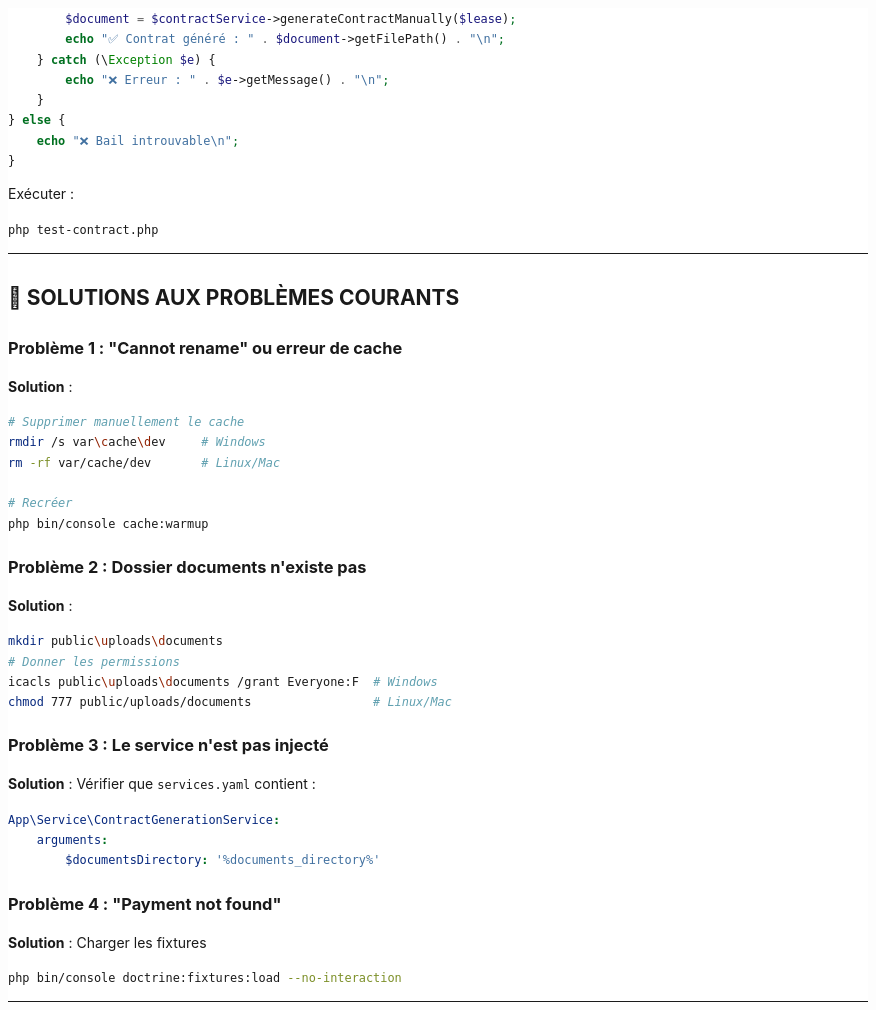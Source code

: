 ```php
        $document = $contractService->generateContractManually($lease);
        echo "✅ Contrat généré : " . $document->getFilePath() . "\n";
    } catch (\Exception $e) {
        echo "❌ Erreur : " . $e->getMessage() . "\n";
    }
} else {
    echo "❌ Bail introuvable\n";
}
```

Exécuter :
```bash
php test-contract.php
```

---

## 🔧 SOLUTIONS AUX PROBLÈMES COURANTS

### Problème 1 : "Cannot rename" ou erreur de cache
**Solution** :
```bash
# Supprimer manuellement le cache
rmdir /s var\cache\dev     # Windows
rm -rf var/cache/dev       # Linux/Mac

# Recréer
php bin/console cache:warmup
```

### Problème 2 : Dossier documents n'existe pas
**Solution** :
```bash
mkdir public\uploads\documents
# Donner les permissions
icacls public\uploads\documents /grant Everyone:F  # Windows
chmod 777 public/uploads/documents                 # Linux/Mac
```

### Problème 3 : Le service n'est pas injecté
**Solution** : Vérifier que `services.yaml` contient :
```yaml
App\Service\ContractGenerationService:
    arguments:
        $documentsDirectory: '%documents_directory%'
```

### Problème 4 : "Payment not found"
**Solution** : Charger les fixtures
```bash
php bin/console doctrine:fixtures:load --no-interaction
```

---
